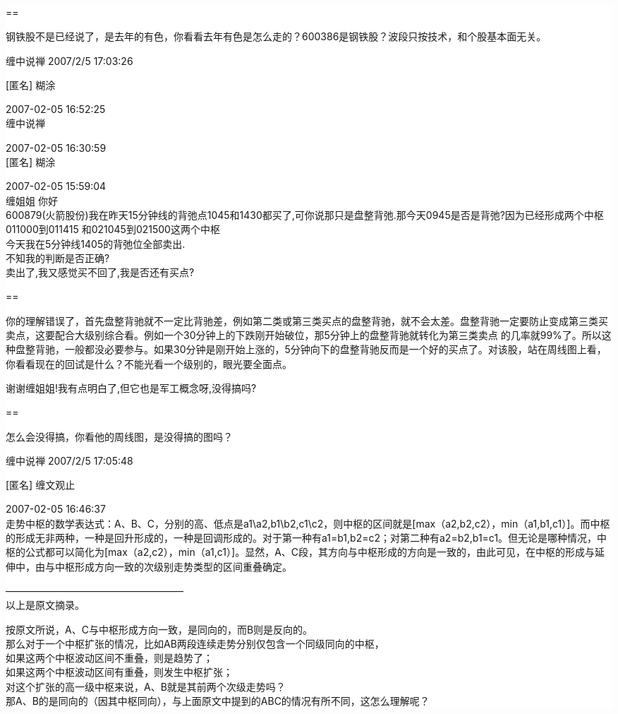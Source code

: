 ==<br/>

钢铁股不是已经说了，是去年的有色，你看看去年有色是怎么走的？600386是钢铁股？波段只按技术，和个股基本面无关。
</div>

<div class='blog-comment'>
<span class='blog-comment-chan'>缠中说禅</span> 2007/2/5 17:03:26<br/>

[匿名] 糊涂 

 
2007-02-05 16:52:25 <br/>
缠中说禅 

2007-02-05 16:30:59<br/> 
[匿名] 糊涂 


2007-02-05 15:59:04 <br/>
缠姐姐 你好<br/>
600879(火箭股份)我在昨天15分钟线的背弛点1045和1430都买了,可你说那只是盘整背弛.那今天0945是否是背弛?因为已经形成两个中枢011000到011415 和021045到021500这两个中枢<br/>
今天我在5分钟线1405的背弛位全部卖出.<br/>
不知我的判断是否正确?<br/>
卖出了,我又感觉买不回了,我是否还有买点? 

==<br/>

你的理解错误了，首先盘整背驰就不一定比背驰差，例如第二类或第三类买点的盘整背驰，就不会太差。盘整背驰一定要防止变成第三类买卖点，这要配合大级别综合看。例如一个30分钟上的下跌刚开始破位，那5分钟上的盘整背驰就转化为第三类卖点 的几率就99%了。所以这种盘整背驰，一般都没必要参与。如果30分钟是刚开始上涨的，5分钟向下的盘整背驰反而是一个好的买点了。对该股，站在周线图上看，你看看现在的回试是什么？不能光看一个级别的，眼光要全面点。 

谢谢缠姐姐!我有点明白了,但它也是军工概念呀,没得搞吗? 
 
==<br/>

怎么会没得搞，你看他的周线图，是没得搞的图吗？
</div>

<div class='blog-comment'>
<span class='blog-comment-chan'>缠中说禅</span> 2007/2/5 17:05:48<br/>

[匿名] 缠文观止 

 
2007-02-05 16:46:37 <br/>
走势中枢的数学表达式：A、B、C，分别的高、低点是a1\a2,b1\b2,c1\c2，则中枢的区间就是[max（a2,b2,c2），min（a1,b1,c1）]。而中枢的形成无非两种，一种是回升形成的，一种是回调形成的。对于第一种有a1=b1,b2=c2；对第二种有a2=b2,b1=c1。但无论是哪种情况，中枢的公式都可以简化为[max（a2,c2），min（a1,c1）]。显然，A、C段，其方向与中枢形成的方向是一致的，由此可见，在中枢的形成与延伸中，由与中枢形成方向一致的次级别走势类型的区间重叠确定。

――――――――――――――――――<br/>
以上是原文摘录。

按原文所说，A、C与中枢形成方向一致，是同向的，而B则是反向的。<br/>
那么对于一个中枢扩张的情况，比如AB两段连续走势分别仅包含一个同级同向的中枢，<br/>
如果这两个中枢波动区间不重叠，则是趋势了；<br/>
如果这两个中枢波动区间有重叠，则发生中枢扩张；<br/>
对这个扩张的高一级中枢来说，A、B就是其前两个次级走势吗？<br/>
那A、B的是同向的（因其中枢同向），与上面原文中提到的ABC的情况有所不同，这怎么理解呢？
